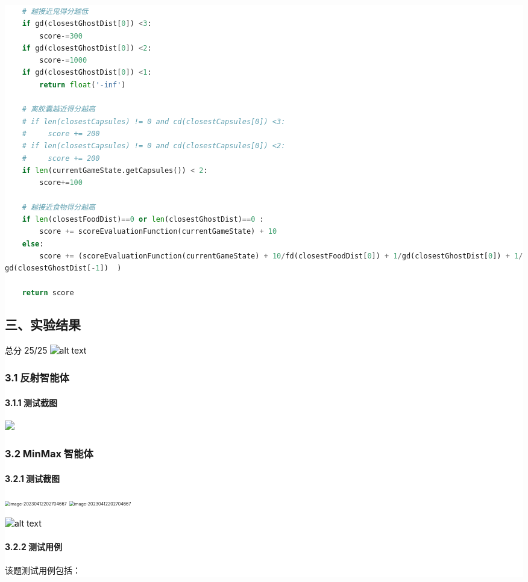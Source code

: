 ```python
    # 越接近鬼得分越低
    if gd(closestGhostDist[0]) <3:
        score-=300
    if gd(closestGhostDist[0]) <2:
        score-=1000
    if gd(closestGhostDist[0]) <1:
        return float('-inf')

    # 离胶囊越近得分越高
    # if len(closestCapsules) != 0 and cd(closestCapsules[0]) <3:
    #     score += 200
    # if len(closestCapsules) != 0 and cd(closestCapsules[0]) <2:
    #     score += 200
    if len(currentGameState.getCapsules()) < 2:
        score+=100

    # 越接近食物得分越高
    if len(closestFoodDist)==0 or len(closestGhostDist)==0 :
        score += scoreEvaluationFunction(currentGameState) + 10
    else:
        score += (scoreEvaluationFunction(currentGameState) + 10/fd(closestFoodDist[0]) + 1/gd(closestGhostDist[0]) + 1/gd(closestGhostDist[-1])  )

    return score
```

## 三、实验结果

总分 25/25
![alt text](image.png)

### 3.1 反射智能体

#### 3.1.1 测试截图

![](1.png)

### 3.2 MinMax 智能体

#### 3.2.1 测试截图

<img src="2.png" alt="image-20230412202704667" style="zoom:50%;" />
<img src="3.png" alt="image-20230412202704667" style="zoom:50%;" />

![alt text](image-1.png)

#### 3.2.2 测试用例

该题测试用例包括：
